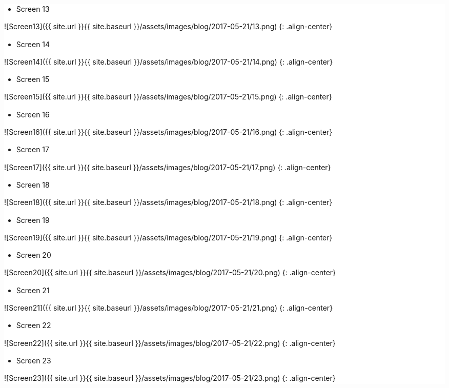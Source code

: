 * Screen 13

![Screen13]({{ site.url }}{{ site.baseurl }}/assets/images/blog/2017-05-21/13.png)
{: .align-center}

* Screen 14

![Screen14]({{ site.url }}{{ site.baseurl }}/assets/images/blog/2017-05-21/14.png)
{: .align-center}

* Screen 15

![Screen15]({{ site.url }}{{ site.baseurl }}/assets/images/blog/2017-05-21/15.png)
{: .align-center}

* Screen 16

![Screen16]({{ site.url }}{{ site.baseurl }}/assets/images/blog/2017-05-21/16.png)
{: .align-center}

* Screen 17

![Screen17]({{ site.url }}{{ site.baseurl }}/assets/images/blog/2017-05-21/17.png)
{: .align-center}

* Screen 18

![Screen18]({{ site.url }}{{ site.baseurl }}/assets/images/blog/2017-05-21/18.png)
{: .align-center}

* Screen 19

![Screen19]({{ site.url }}{{ site.baseurl }}/assets/images/blog/2017-05-21/19.png)
{: .align-center}

* Screen 20

![Screen20]({{ site.url }}{{ site.baseurl }}/assets/images/blog/2017-05-21/20.png)
{: .align-center}

* Screen 21

![Screen21]({{ site.url }}{{ site.baseurl }}/assets/images/blog/2017-05-21/21.png)
{: .align-center}
 
* Screen 22

![Screen22]({{ site.url }}{{ site.baseurl }}/assets/images/blog/2017-05-21/22.png)
{: .align-center}

* Screen 23

![Screen23]({{ site.url }}{{ site.baseurl }}/assets/images/blog/2017-05-21/23.png)
{: .align-center}
